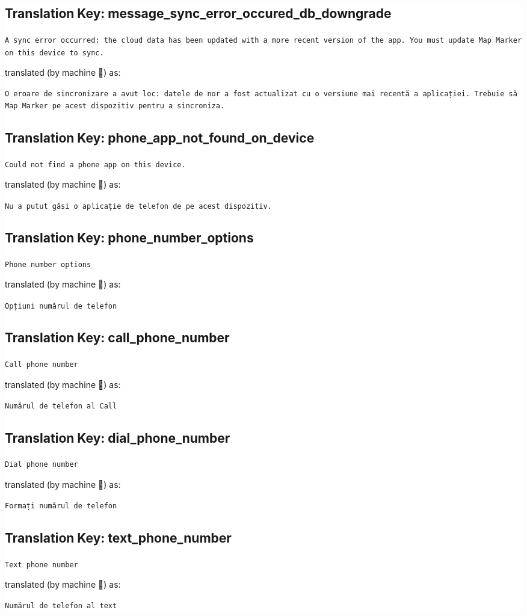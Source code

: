 
## Translation Key: message_sync_error_occured_db_downgrade
```
A sync error occurred: the cloud data has been updated with a more recent version of the app. You must update Map Marker on this device to sync.
```
translated (by machine 🤖) as:
```
O eroare de sincronizare a avut loc: datele de nor a fost actualizat cu o versiune mai recentă a aplicației. Trebuie să Map Marker pe acest dispozitiv pentru a sincroniza.
```


## Translation Key: phone_app_not_found_on_device
```
Could not find a phone app on this device.
```
translated (by machine 🤖) as:
```
Nu a putut găsi o aplicație de telefon de pe acest dispozitiv.
```


## Translation Key: phone_number_options
```
Phone number options
```
translated (by machine 🤖) as:
```
Opțiuni numărul de telefon
```


## Translation Key: call_phone_number
```
Call phone number
```
translated (by machine 🤖) as:
```
Numărul de telefon al Call
```


## Translation Key: dial_phone_number
```
Dial phone number
```
translated (by machine 🤖) as:
```
Formați numărul de telefon
```


## Translation Key: text_phone_number
```
Text phone number
```
translated (by machine 🤖) as:
```
Numărul de telefon al text
```
